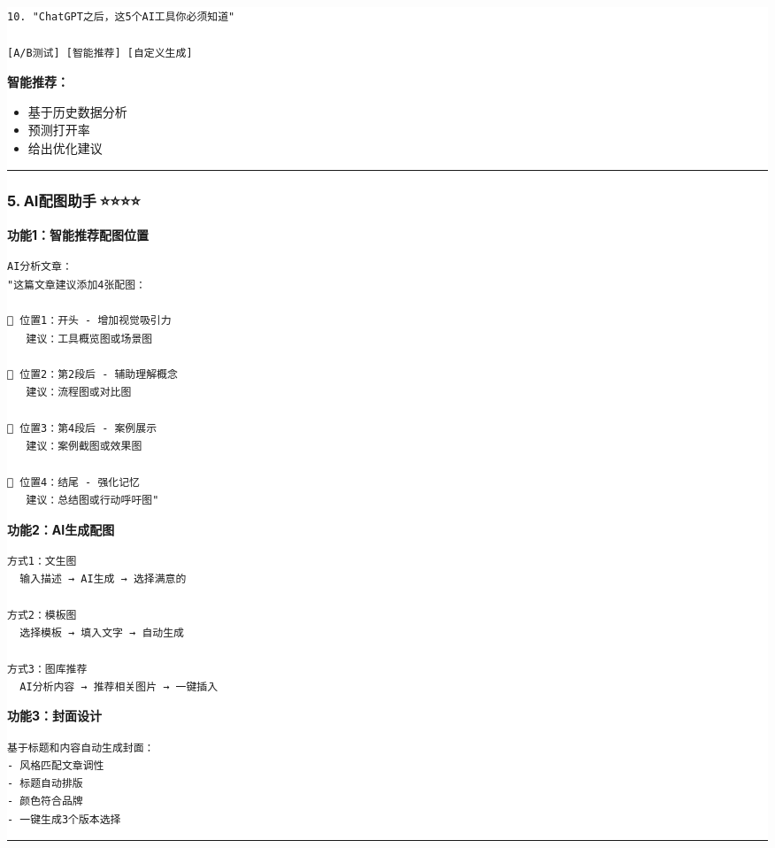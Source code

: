 ```
10. "ChatGPT之后，这5个AI工具你必须知道"

[A/B测试] [智能推荐] [自定义生成]
```

**智能推荐：**
- 基于历史数据分析
- 预测打开率
- 给出优化建议

---

### 5. **AI配图助手** ⭐⭐⭐⭐

**功能1：智能推荐配图位置**
```
AI分析文章：
"这篇文章建议添加4张配图：

📍 位置1：开头 - 增加视觉吸引力
   建议：工具概览图或场景图
   
📍 位置2：第2段后 - 辅助理解概念
   建议：流程图或对比图
   
📍 位置3：第4段后 - 案例展示
   建议：案例截图或效果图
   
📍 位置4：结尾 - 强化记忆
   建议：总结图或行动呼吁图"
```

**功能2：AI生成配图**
```
方式1：文生图
  输入描述 → AI生成 → 选择满意的

方式2：模板图
  选择模板 → 填入文字 → 自动生成

方式3：图库推荐
  AI分析内容 → 推荐相关图片 → 一键插入
```

**功能3：封面设计**
```
基于标题和内容自动生成封面：
- 风格匹配文章调性
- 标题自动排版
- 颜色符合品牌
- 一键生成3个版本选择
```

---
